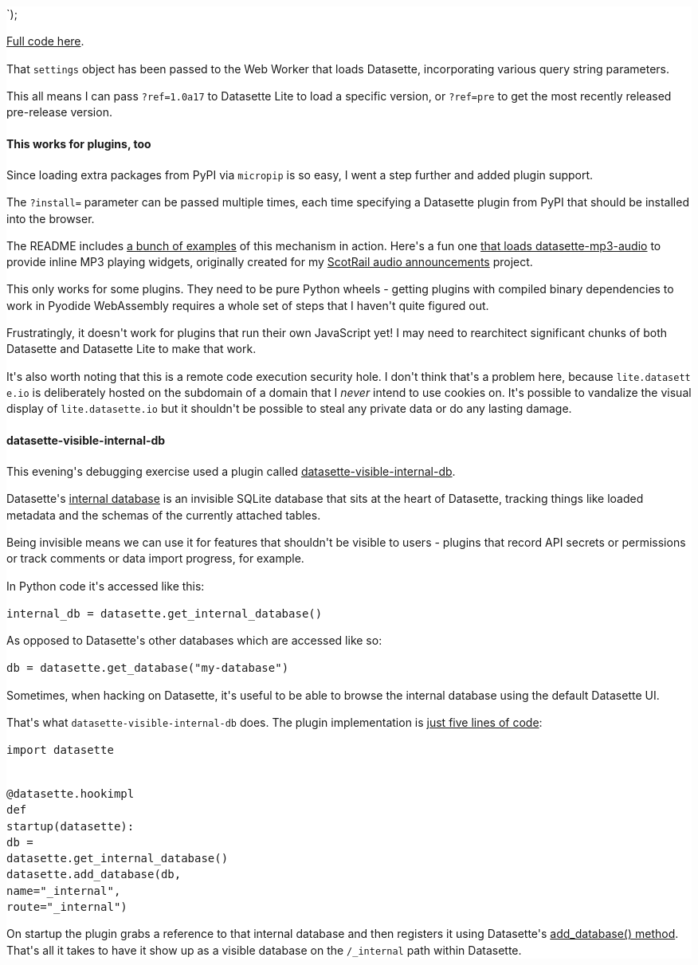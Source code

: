<span class="pl-s">`</span><span class="pl-kos">)</span><span class="pl-kos">;</span></pre></div>
<p><a href="https://github.com/simonw/datasette-lite/blob/main/webworker.js">Full code here</a>.</p>
<p>That <code>settings</code> object has been passed to the Web Worker that loads Datasette, incorporating various query string parameters.</p>
<p>This all means I can pass <code>?ref=1.0a17</code> to Datasette Lite to load a specific version, or <code>?ref=pre</code> to get the most recently released pre-release version.</p>
<h4 id="this-works-for-plugins-too">This works for plugins, too</h4>
<p>Since loading extra packages from PyPI via <code>micropip</code> is so easy, I went a step further and added plugin support.</p>
<p>The <code>?install=</code> parameter can be passed multiple times, each time specifying a Datasette plugin from PyPI that should be installed into the browser.</p>
<p>The README includes <a href="https://github.com/simonw/datasette-lite?tab=readme-ov-file#installing-plugins">a bunch of examples</a> of this mechanism in action. Here's a fun one <a href="https://lite.datasette.io/?install=datasette-mp3-audio&amp;csv=https://gist.githubusercontent.com/simonw/0a30d52feeb3ff60f7d8636b0bde296b/raw/c078a9e5a0151331e2e46c04c1ebe7edc9f45e8c/scotrail-announcements.csv#/data/scotrail-announcements">that loads datasette-mp3-audio</a> to provide inline MP3 playing widgets, originally created for my <a href="https://simonwillison.net/2022/Aug/21/scotrail/">ScotRail audio announcements</a> project.</p>
<p>This only works for some plugins. They need to be pure Python wheels - getting plugins with compiled binary dependencies to work in Pyodide WebAssembly requires a whole set of steps that I haven't quite figured out.</p>
<p>Frustratingly, it doesn't work for plugins that run their own JavaScript yet! I may need to rearchitect significant chunks of both Datasette and Datasette Lite to make that work.</p>
<p>It's also worth noting that this is a remote code execution security hole. I don't think that's a problem here, because <code>lite.datasette.io</code> is deliberately hosted on the subdomain of a domain that I <em>never</em> intend to use cookies on. It's possible to vandalize the visual display of <code>lite.datasette.io</code> but it shouldn't be possible to steal any private data or do any lasting damage.</p>
<h4 id="datasette-visible-internal-db">datasette-visible-internal-db</h4>
<p>This evening's debugging exercise used a plugin called <a href="https://pypi.org/project/datasette-visible-internal-db/">datasette-visible-internal-db</a>.</p>
<p>Datasette's <a href="https://docs.datasette.io/en/latest/internals.html#datasette-s-internal-database">internal database</a> is an invisible SQLite database that sits at the heart of Datasette, tracking things like loaded metadata and the schemas of the currently attached tables.</p>
<p>Being invisible means we can use it for features that shouldn't be visible to users - plugins that record API secrets or permissions or track comments or data import progress, for example.</p>
<p>In Python code it's accessed like this:</p>
<pre><span class="pl-s1">internal_db</span> <span class="pl-c1">=</span> <span class="pl-s1">datasette</span>.<span class="pl-c1">get_internal_database</span>()</pre>
<p>As opposed to Datasette's other databases which are accessed like so:</p>
<pre><span class="pl-s1">db</span> <span class="pl-c1">=</span> <span class="pl-s1">datasette</span>.<span class="pl-c1">get_database</span>(<span class="pl-s">"my-database"</span>)</pre>
<p>Sometimes, when hacking on Datasette, it's useful to be able to browse the internal database using the default Datasette UI.</p>
<p>That's what <code>datasette-visible-internal-db</code> does. The plugin implementation is <a href="https://github.com/datasette/datasette-visible-internal-db/blob/759e7001f91d3076d9f42eddb03fbaf6d1c7b9bb/datasette_visible_internal_db.py">just five lines of code</a>:</p>
<pre><span class="pl-k">import</span> <span class="pl-s1">datasette</span>

<span class="pl-en">@<span class="pl-s1">datasette</span>.<span class="pl-c1">hookimpl</span></span>
<span class="pl-k">def</span> <span class="pl-en">startup</span>(<span class="pl-s1">datasette</span>):
    <span class="pl-s1">db</span> <span class="pl-c1">=</span> <span class="pl-s1">datasette</span>.<span class="pl-c1">get_internal_database</span>()
    <span class="pl-s1">datasette</span>.<span class="pl-c1">add_database</span>(<span class="pl-s1">db</span>, <span class="pl-s1">name</span><span class="pl-c1">=</span><span class="pl-s">"_internal"</span>, <span class="pl-s1">route</span><span class="pl-c1">=</span><span class="pl-s">"_internal"</span>)</pre>
<p>On startup the plugin grabs a reference to that internal database and then registers it using Datasette's <a href="https://docs.datasette.io/en/latest/internals.html#add-database-db-name-none-route-none">add_database() method</a>. That's all it takes to have it show up as a visible database on the <code>/_internal</code> path within Datasette.</p>